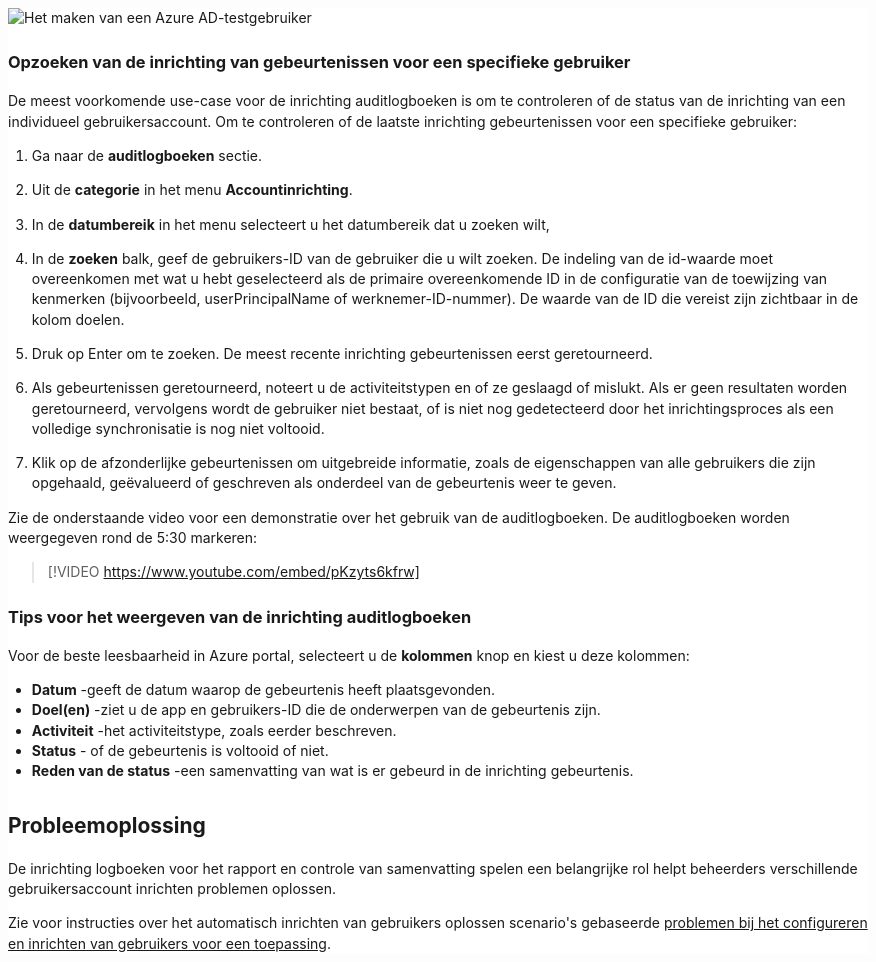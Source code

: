 ![Het maken van een Azure AD-testgebruiker](./media/active-directory-saas-provisioning-reporting/audit_logs.PNG)


### <a name="looking-up-provisioning-events-for-a-specific-user"></a>Opzoeken van de inrichting van gebeurtenissen voor een specifieke gebruiker

De meest voorkomende use-case voor de inrichting auditlogboeken is om te controleren of de status van de inrichting van een individueel gebruikersaccount. Om te controleren of de laatste inrichting gebeurtenissen voor een specifieke gebruiker:

1. Ga naar de **auditlogboeken** sectie.

2. Uit de **categorie** in het menu **Accountinrichting**.

3. In de **datumbereik** in het menu selecteert u het datumbereik dat u zoeken wilt,

4. In de **zoeken** balk, geef de gebruikers-ID van de gebruiker die u wilt zoeken. De indeling van de id-waarde moet overeenkomen met wat u hebt geselecteerd als de primaire overeenkomende ID in de configuratie van de toewijzing van kenmerken (bijvoorbeeld, userPrincipalName of werknemer-ID-nummer). De waarde van de ID die vereist zijn zichtbaar in de kolom doelen.

5. Druk op Enter om te zoeken. De meest recente inrichting gebeurtenissen eerst geretourneerd.

6. Als gebeurtenissen geretourneerd, noteert u de activiteitstypen en of ze geslaagd of mislukt. Als er geen resultaten worden geretourneerd, vervolgens wordt de gebruiker niet bestaat, of is niet nog gedetecteerd door het inrichtingsproces als een volledige synchronisatie is nog niet voltooid.

7. Klik op de afzonderlijke gebeurtenissen om uitgebreide informatie, zoals de eigenschappen van alle gebruikers die zijn opgehaald, geëvalueerd of geschreven als onderdeel van de gebeurtenis weer te geven.

Zie de onderstaande video voor een demonstratie over het gebruik van de auditlogboeken. De auditlogboeken worden weergegeven rond de 5:30 markeren:

> [!VIDEO https://www.youtube.com/embed/pKzyts6kfrw]

### <a name="tips-for-viewing-the-provisioning-audit-logs"></a>Tips voor het weergeven van de inrichting auditlogboeken

Voor de beste leesbaarheid in Azure portal, selecteert u de **kolommen** knop en kiest u deze kolommen:

* **Datum** -geeft de datum waarop de gebeurtenis heeft plaatsgevonden.
* **Doel(en)** -ziet u de app en gebruikers-ID die de onderwerpen van de gebeurtenis zijn.
* **Activiteit** -het activiteitstype, zoals eerder beschreven.
* **Status** - of de gebeurtenis is voltooid of niet.
* **Reden van de status** -een samenvatting van wat is er gebeurd in de inrichting gebeurtenis.


## <a name="troubleshooting"></a>Probleemoplossing

De inrichting logboeken voor het rapport en controle van samenvatting spelen een belangrijke rol helpt beheerders verschillende gebruikersaccount inrichten problemen oplossen.

Zie voor instructies over het automatisch inrichten van gebruikers oplossen scenario's gebaseerde [problemen bij het configureren en inrichten van gebruikers voor een toepassing](application-provisioning-config-problem.md).
